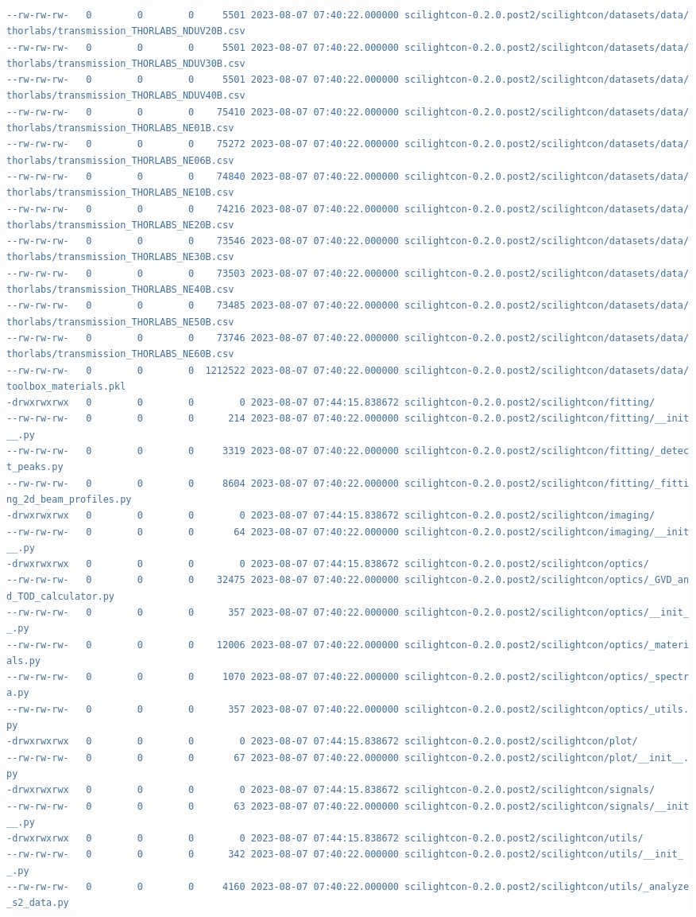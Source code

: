 ```diff
--rw-rw-rw-   0        0        0     5501 2023-08-07 07:40:22.000000 scilightcon-0.2.0.post2/scilightcon/datasets/data/thorlabs/transmission_THORLABS_NDUV20B.csv
--rw-rw-rw-   0        0        0     5501 2023-08-07 07:40:22.000000 scilightcon-0.2.0.post2/scilightcon/datasets/data/thorlabs/transmission_THORLABS_NDUV30B.csv
--rw-rw-rw-   0        0        0     5501 2023-08-07 07:40:22.000000 scilightcon-0.2.0.post2/scilightcon/datasets/data/thorlabs/transmission_THORLABS_NDUV40B.csv
--rw-rw-rw-   0        0        0    75410 2023-08-07 07:40:22.000000 scilightcon-0.2.0.post2/scilightcon/datasets/data/thorlabs/transmission_THORLABS_NE01B.csv
--rw-rw-rw-   0        0        0    75272 2023-08-07 07:40:22.000000 scilightcon-0.2.0.post2/scilightcon/datasets/data/thorlabs/transmission_THORLABS_NE06B.csv
--rw-rw-rw-   0        0        0    74840 2023-08-07 07:40:22.000000 scilightcon-0.2.0.post2/scilightcon/datasets/data/thorlabs/transmission_THORLABS_NE10B.csv
--rw-rw-rw-   0        0        0    74216 2023-08-07 07:40:22.000000 scilightcon-0.2.0.post2/scilightcon/datasets/data/thorlabs/transmission_THORLABS_NE20B.csv
--rw-rw-rw-   0        0        0    73546 2023-08-07 07:40:22.000000 scilightcon-0.2.0.post2/scilightcon/datasets/data/thorlabs/transmission_THORLABS_NE30B.csv
--rw-rw-rw-   0        0        0    73503 2023-08-07 07:40:22.000000 scilightcon-0.2.0.post2/scilightcon/datasets/data/thorlabs/transmission_THORLABS_NE40B.csv
--rw-rw-rw-   0        0        0    73485 2023-08-07 07:40:22.000000 scilightcon-0.2.0.post2/scilightcon/datasets/data/thorlabs/transmission_THORLABS_NE50B.csv
--rw-rw-rw-   0        0        0    73746 2023-08-07 07:40:22.000000 scilightcon-0.2.0.post2/scilightcon/datasets/data/thorlabs/transmission_THORLABS_NE60B.csv
--rw-rw-rw-   0        0        0  1212522 2023-08-07 07:40:22.000000 scilightcon-0.2.0.post2/scilightcon/datasets/data/toolbox_materials.pkl
-drwxrwxrwx   0        0        0        0 2023-08-07 07:44:15.838672 scilightcon-0.2.0.post2/scilightcon/fitting/
--rw-rw-rw-   0        0        0      214 2023-08-07 07:40:22.000000 scilightcon-0.2.0.post2/scilightcon/fitting/__init__.py
--rw-rw-rw-   0        0        0     3319 2023-08-07 07:40:22.000000 scilightcon-0.2.0.post2/scilightcon/fitting/_detect_peaks.py
--rw-rw-rw-   0        0        0     8604 2023-08-07 07:40:22.000000 scilightcon-0.2.0.post2/scilightcon/fitting/_fitting_2d_beam_profiles.py
-drwxrwxrwx   0        0        0        0 2023-08-07 07:44:15.838672 scilightcon-0.2.0.post2/scilightcon/imaging/
--rw-rw-rw-   0        0        0       64 2023-08-07 07:40:22.000000 scilightcon-0.2.0.post2/scilightcon/imaging/__init__.py
-drwxrwxrwx   0        0        0        0 2023-08-07 07:44:15.838672 scilightcon-0.2.0.post2/scilightcon/optics/
--rw-rw-rw-   0        0        0    32475 2023-08-07 07:40:22.000000 scilightcon-0.2.0.post2/scilightcon/optics/_GVD_and_TOD_calculator.py
--rw-rw-rw-   0        0        0      357 2023-08-07 07:40:22.000000 scilightcon-0.2.0.post2/scilightcon/optics/__init__.py
--rw-rw-rw-   0        0        0    12006 2023-08-07 07:40:22.000000 scilightcon-0.2.0.post2/scilightcon/optics/_materials.py
--rw-rw-rw-   0        0        0     1070 2023-08-07 07:40:22.000000 scilightcon-0.2.0.post2/scilightcon/optics/_spectra.py
--rw-rw-rw-   0        0        0      357 2023-08-07 07:40:22.000000 scilightcon-0.2.0.post2/scilightcon/optics/_utils.py
-drwxrwxrwx   0        0        0        0 2023-08-07 07:44:15.838672 scilightcon-0.2.0.post2/scilightcon/plot/
--rw-rw-rw-   0        0        0       67 2023-08-07 07:40:22.000000 scilightcon-0.2.0.post2/scilightcon/plot/__init__.py
-drwxrwxrwx   0        0        0        0 2023-08-07 07:44:15.838672 scilightcon-0.2.0.post2/scilightcon/signals/
--rw-rw-rw-   0        0        0       63 2023-08-07 07:40:22.000000 scilightcon-0.2.0.post2/scilightcon/signals/__init__.py
-drwxrwxrwx   0        0        0        0 2023-08-07 07:44:15.838672 scilightcon-0.2.0.post2/scilightcon/utils/
--rw-rw-rw-   0        0        0      342 2023-08-07 07:40:22.000000 scilightcon-0.2.0.post2/scilightcon/utils/__init__.py
--rw-rw-rw-   0        0        0     4160 2023-08-07 07:40:22.000000 scilightcon-0.2.0.post2/scilightcon/utils/_analyze_s2_data.py
```